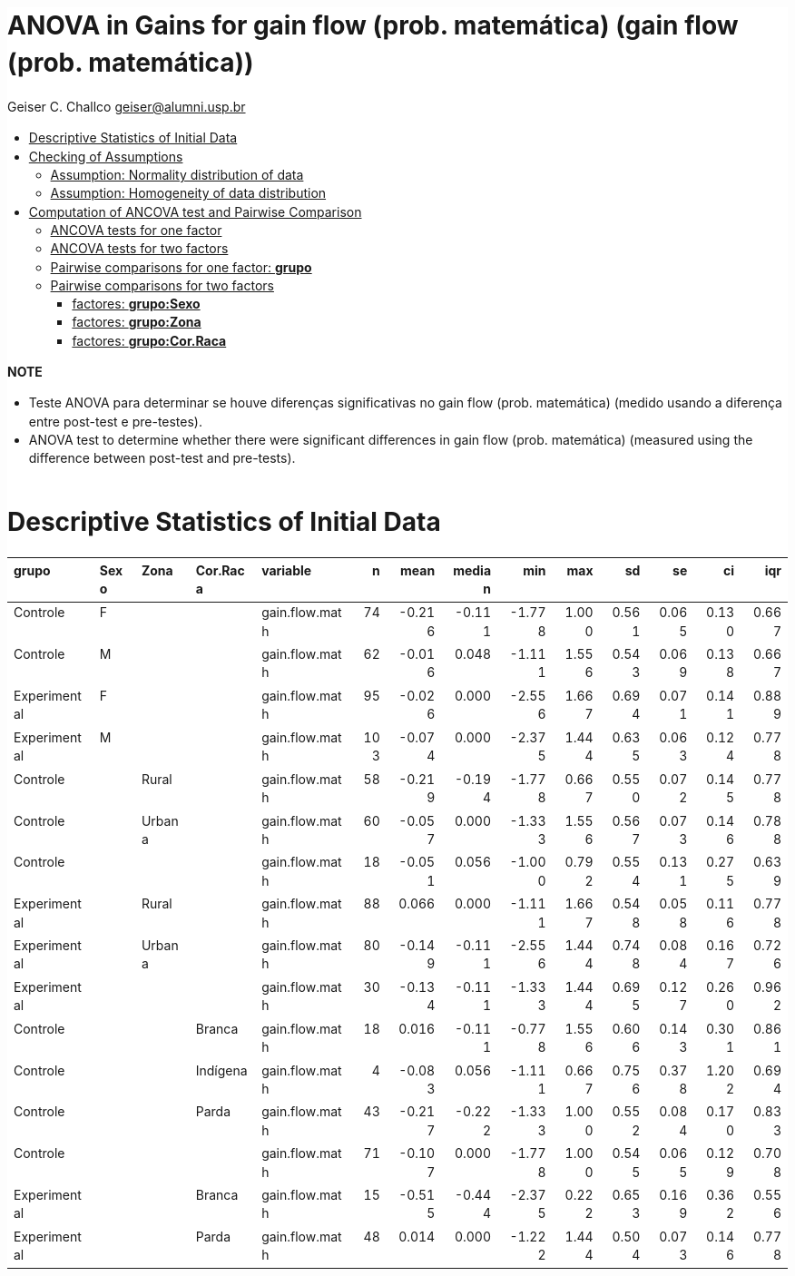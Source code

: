 ANOVA in Gains for gain flow (prob. matemática) (gain flow (prob.
matemática))
================
Geiser C. Challco <geiser@alumni.usp.br>

- [Descriptive Statistics of Initial
  Data](#descriptive-statistics-of-initial-data)
- [Checking of Assumptions](#checking-of-assumptions)
  - [Assumption: Normality distribution of
    data](#assumption-normality-distribution-of-data)
  - [Assumption: Homogeneity of data
    distribution](#assumption-homogeneity-of-data-distribution)
- [Computation of ANCOVA test and Pairwise
  Comparison](#computation-of-ancova-test-and-pairwise-comparison)
  - [ANCOVA tests for one factor](#ancova-tests-for-one-factor)
  - [ANCOVA tests for two factors](#ancova-tests-for-two-factors)
  - [Pairwise comparisons for one factor:
    **grupo**](#pairwise-comparisons-for-one-factor-grupo)
  - [Pairwise comparisons for two
    factors](#pairwise-comparisons-for-two-factors)
    - [factores: **grupo:Sexo**](#factores-gruposexo)
    - [factores: **grupo:Zona**](#factores-grupozona)
    - [factores: **grupo:Cor.Raca**](#factores-grupocorraca)

**NOTE**

- Teste ANOVA para determinar se houve diferenças significativas no gain
  flow (prob. matemática) (medido usando a diferença entre post-test e
  pre-testes).
- ANOVA test to determine whether there were significant differences in
  gain flow (prob. matemática) (measured using the difference between
  post-test and pre-tests).

# Descriptive Statistics of Initial Data

| grupo        | Sexo | Zona   | Cor.Raca | variable       |   n |   mean | median |    min |   max |    sd |    se |    ci |   iqr |
|:-------------|:-----|:-------|:---------|:---------------|----:|-------:|-------:|-------:|------:|------:|------:|------:|------:|
| Controle     | F    |        |          | gain.flow.math |  74 | -0.216 | -0.111 | -1.778 | 1.000 | 0.561 | 0.065 | 0.130 | 0.667 |
| Controle     | M    |        |          | gain.flow.math |  62 | -0.016 |  0.048 | -1.111 | 1.556 | 0.543 | 0.069 | 0.138 | 0.667 |
| Experimental | F    |        |          | gain.flow.math |  95 | -0.026 |  0.000 | -2.556 | 1.667 | 0.694 | 0.071 | 0.141 | 0.889 |
| Experimental | M    |        |          | gain.flow.math | 103 | -0.074 |  0.000 | -2.375 | 1.444 | 0.635 | 0.063 | 0.124 | 0.778 |
| Controle     |      | Rural  |          | gain.flow.math |  58 | -0.219 | -0.194 | -1.778 | 0.667 | 0.550 | 0.072 | 0.145 | 0.778 |
| Controle     |      | Urbana |          | gain.flow.math |  60 | -0.057 |  0.000 | -1.333 | 1.556 | 0.567 | 0.073 | 0.146 | 0.788 |
| Controle     |      |        |          | gain.flow.math |  18 | -0.051 |  0.056 | -1.000 | 0.792 | 0.554 | 0.131 | 0.275 | 0.639 |
| Experimental |      | Rural  |          | gain.flow.math |  88 |  0.066 |  0.000 | -1.111 | 1.667 | 0.548 | 0.058 | 0.116 | 0.778 |
| Experimental |      | Urbana |          | gain.flow.math |  80 | -0.149 | -0.111 | -2.556 | 1.444 | 0.748 | 0.084 | 0.167 | 0.726 |
| Experimental |      |        |          | gain.flow.math |  30 | -0.134 | -0.111 | -1.333 | 1.444 | 0.695 | 0.127 | 0.260 | 0.962 |
| Controle     |      |        | Branca   | gain.flow.math |  18 |  0.016 | -0.111 | -0.778 | 1.556 | 0.606 | 0.143 | 0.301 | 0.861 |
| Controle     |      |        | Indígena | gain.flow.math |   4 | -0.083 |  0.056 | -1.111 | 0.667 | 0.756 | 0.378 | 1.202 | 0.694 |
| Controle     |      |        | Parda    | gain.flow.math |  43 | -0.217 | -0.222 | -1.333 | 1.000 | 0.552 | 0.084 | 0.170 | 0.833 |
| Controle     |      |        |          | gain.flow.math |  71 | -0.107 |  0.000 | -1.778 | 1.000 | 0.545 | 0.065 | 0.129 | 0.708 |
| Experimental |      |        | Branca   | gain.flow.math |  15 | -0.515 | -0.444 | -2.375 | 0.222 | 0.653 | 0.169 | 0.362 | 0.556 |
| Experimental |      |        | Parda    | gain.flow.math |  48 |  0.014 |  0.000 | -1.222 | 1.444 | 0.504 | 0.073 | 0.146 | 0.778 |